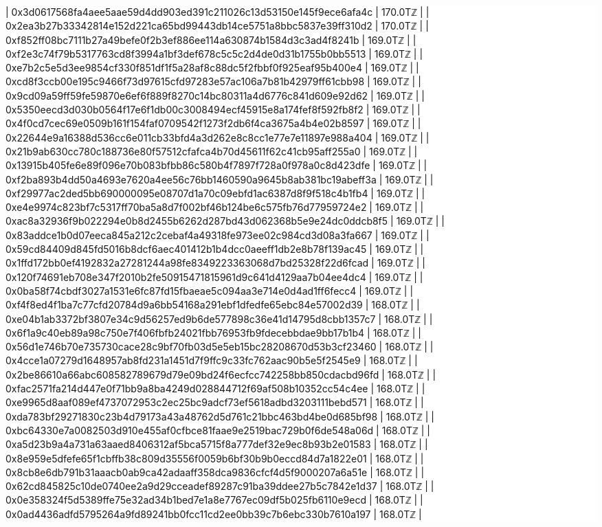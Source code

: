| 0x3d0617568fa4aee5aae59d4dd903ed391c211026c13d53150e145f9ece6afa4c | 170.0Tℤ |
| 0x2ea3b27b33342814e152d221ca65bd99443db14ce5751a8bbc5837e39ff310d2 | 170.0Tℤ |
| 0xf852ff08bc7111b27a49befe0f2b3ef886ee114a630874b1584d3c3ad4f8241b | 169.0Tℤ |
| 0xf2e3c74f79b5317763cd8f3994a1bf3def678c5c5c2d4de0d31b1755b0bb5513 | 169.0Tℤ |
| 0xe7b2c5e5d3ee9854cf330f851df1f5a28af8c88dc5f2fbbf0f925eaf95b400e4 | 169.0Tℤ |
| 0xcd8f3ccb00e195c9466f73d97615cfd97283e57ac106a7b81b42979ff61cbb98 | 169.0Tℤ |
| 0x9cd09a59ff59fe59870e6ef6f889f8270c14bc80311a4d6776c841d609e92d62 | 169.0Tℤ |
| 0x5350eecd3d030b0564f17e6f1db00c3008494ecf45915e8a174fef8f592fb8f2 | 169.0Tℤ |
| 0x4f0cd7cec69e0509b161f154faf0709542f1273f2db6f4ca3675a4b4e02b8597 | 169.0Tℤ |
| 0x22644e9a16388d536cc6e011cb33bfd4a3d262e8c8cc1e77e7e11897e988a404 | 169.0Tℤ |
| 0x21b9ab630cc780c188736e80f57512cfafca4b70d45611f62c41cb95aff255a0 | 169.0Tℤ |
| 0x13915b405fe6e89f096e70b083bfbb86c580b4f7897f728a0f978a0c8d423dfe | 169.0Tℤ |
| 0xf2ba893b4dd50a4693e7620a4ee56c76bb1460590a9645b8ab381bc19abeff3a | 169.0Tℤ |
| 0xf29977ac2ded5bb690000095e08707d1a70c09ebfd1ac6387d8f9f518c4b1fb4 | 169.0Tℤ |
| 0xe4e9974c823bf7c5317ff70ba5a8d7f002bf46b124be6c575fb76d77959724e2 | 169.0Tℤ |
| 0xac8a32936f9b022294e0b8d2455b6262d287bd43d062368b5e9e24dc0ddcb8f5 | 169.0Tℤ |
| 0x83addce1b0d07eeca845a212c2cebaf4a49318fe973ee02c984cd3d08a3fa667 | 169.0Tℤ |
| 0x59cd84409d845fd5016b8dcf6aec401412b1b4dcc0aeeff1db2e8b78f139ac45 | 169.0Tℤ |
| 0x1ffd172bb0ef4192832a27281244a98fe8349223363068d7bd25328f22d6fcad | 169.0Tℤ |
| 0x120f74691eb708e347f2010b2fe50915471815961d9c641d4129aa7b04ee4dc4 | 169.0Tℤ |
| 0x0ba58f74cbdf3027a1531e6fc87fd15fbaeae5c094aa3e714e0d4ad1ff6fecc4 | 169.0Tℤ |
| 0xf4f8ed4f1ba7c77cfd20784d9a6bb54168a291ebf1dfedfe65ebc84e57002d39 | 168.0Tℤ |
| 0xe04b1ab3372bf3807e34c9d56257ed9b6de577898c36e41d14795d8cbb1357c7 | 168.0Tℤ |
| 0x6f1a9c40eb89a98c750e7f406fbfb24021fbb76953fb9fdecebbdae9bb17b1b4 | 168.0Tℤ |
| 0x56d1e746b70e735730cace28c9bf70fb03d5e5eb15bc28208670d53b3cf23460 | 168.0Tℤ |
| 0x4cce1a07279d1648957ab8fd231a1451d7f9ffc9c33fc762aac90b5e5f2545e9 | 168.0Tℤ |
| 0x2be86610a66abc608582789679d79e09bd24f6ecfcc742258bb850cdacbd96fd | 168.0Tℤ |
| 0xfac2571fa214d447e0f71bb9a8ba4249d028844712f69af508b10352cc54c4ee | 168.0Tℤ |
| 0xe9965d8aaf089ef4737072953c2ec25bc9adcf73ef5618adbd3203111bebd571 | 168.0Tℤ |
| 0xda783bf29271830c23b4d79173a43a48762d5d761c21bbc463bd4be0d685bf98 | 168.0Tℤ |
| 0xbc64330e7a0082503d910e455af0cfbce81faae9e2519bac729b0f6de548a06d | 168.0Tℤ |
| 0xa5d23b9a4a731a63aaed8406312af5bca5715f8a777def32e9ec8b93b2e01583 | 168.0Tℤ |
| 0x8e959e5dfefe65f1cbffb38c809d35556f0059b6bf30b9b0eccd84d7a1822e01 | 168.0Tℤ |
| 0x8cb8e6db791b31aaacb0ab9ca42adaaff358dca9836cfcf4d5f9000207a6a51e | 168.0Tℤ |
| 0x62cd845825c10de0740ee2a9d29cceadef89287c91ba39ddee27b5c7842e1d37 | 168.0Tℤ |
| 0x0e358324f5d5389ffe75e32ad34b1bed7e1a8e7767ec09df5b025fb6110e9ecd | 168.0Tℤ |
| 0x0ad4436adfd5795264a9fd89241bb0fcc11cd2ee0bb39c7b6ebc330b7610a197 | 168.0Tℤ |